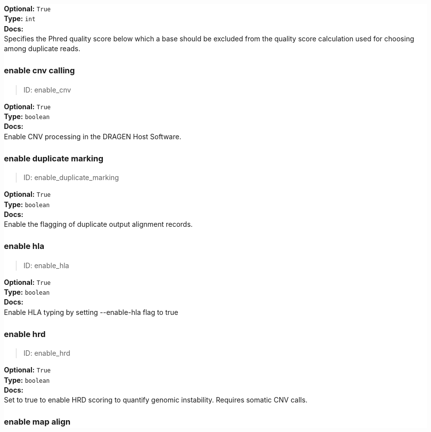 **Optional:** `True`  
**Type:** `int`  
**Docs:**  
Specifies the Phred quality score below which a base should be excluded from the quality score
calculation used for choosing among duplicate reads.


### enable cnv calling



  
> ID: enable_cnv
  
**Optional:** `True`  
**Type:** `boolean`  
**Docs:**  
Enable CNV processing in the DRAGEN Host Software.


### enable duplicate marking



  
> ID: enable_duplicate_marking
  
**Optional:** `True`  
**Type:** `boolean`  
**Docs:**  
Enable the flagging of duplicate output
alignment records.


### enable hla



  
> ID: enable_hla
  
**Optional:** `True`  
**Type:** `boolean`  
**Docs:**  
Enable HLA typing by setting --enable-hla flag to true


### enable hrd



  
> ID: enable_hrd
  
**Optional:** `True`  
**Type:** `boolean`  
**Docs:**  
Set to true to enable HRD scoring to quantify genomic instability.
Requires somatic CNV calls.


### enable map align
